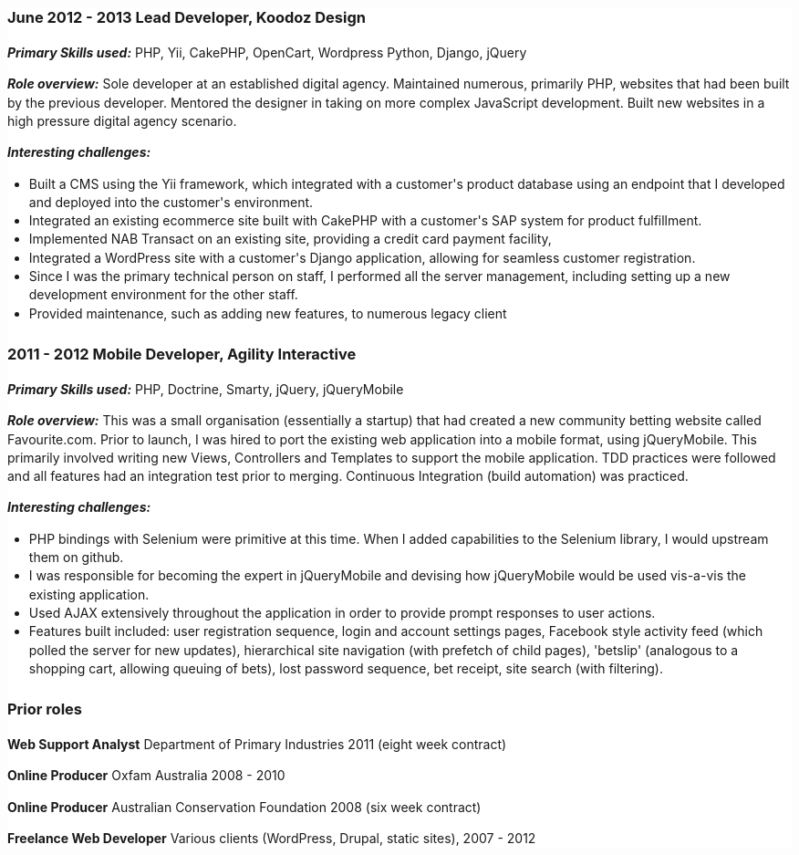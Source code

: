 ### June 2012 - 2013 Lead Developer, Koodoz Design ###

__*Primary Skills used:*__ PHP, Yii, CakePHP, OpenCart, Wordpress Python, Django, jQuery

__*Role overview:*__ Sole developer at an established digital agency. Maintained numerous, primarily PHP, websites that had been built by the previous developer. Mentored the designer in taking on more complex JavaScript development. Built new websites in a high pressure digital agency scenario.

__*Interesting challenges:*__

- Built a CMS using the Yii framework, which integrated with a customer's product database using an endpoint that I developed and deployed into the customer's environment.
- Integrated an existing ecommerce site built with CakePHP with a customer's SAP system for product fulfillment.
- Implemented NAB Transact on an existing site, providing a credit card payment facility,
- Integrated a WordPress site with a customer's Django application, allowing for seamless customer registration.
- Since I was the primary technical person on staff, I performed all the server management, including setting up a new development environment for the other staff.
- Provided maintenance, such as adding new features, to numerous legacy client

### 2011 - 2012 Mobile Developer, Agility Interactive ###

__*Primary Skills used:*__ PHP, Doctrine, Smarty, jQuery, jQueryMobile

__*Role overview:*__ This was a small organisation (essentially a startup) that had created a new community betting website called Favourite.com. Prior to launch, I was hired to port the existing web application into a mobile format, using jQueryMobile. This primarily involved writing new Views, Controllers and Templates to support the mobile application. TDD practices were followed and all features had an integration test prior to merging. Continuous Integration (build automation) was practiced.

__*Interesting challenges:*__

- PHP bindings with Selenium were primitive at this time. When I added capabilities to the Selenium library, I would upstream them on github.
- I was responsible for becoming the expert in jQueryMobile and devising how jQueryMobile would be used vis-a-vis the existing application.
- Used AJAX extensively throughout the application in order to provide prompt responses to user actions.
- Features built included: user registration sequence, login and account settings pages, Facebook style activity feed (which polled the server for new updates), hierarchical site navigation (with prefetch of child pages), 'betslip' (analogous to a shopping cart, allowing queuing of bets), lost password sequence, bet receipt, site search (with filtering).

### Prior roles ###
**Web Support Analyst**
Department of Primary Industries 2011 (eight week contract)

**Online Producer**
Oxfam Australia 2008 - 2010

**Online Producer**
Australian Conservation Foundation 2008 (six week contract)

**Freelance Web Developer**
Various clients (WordPress, Drupal, static sites), 2007 - 2012
